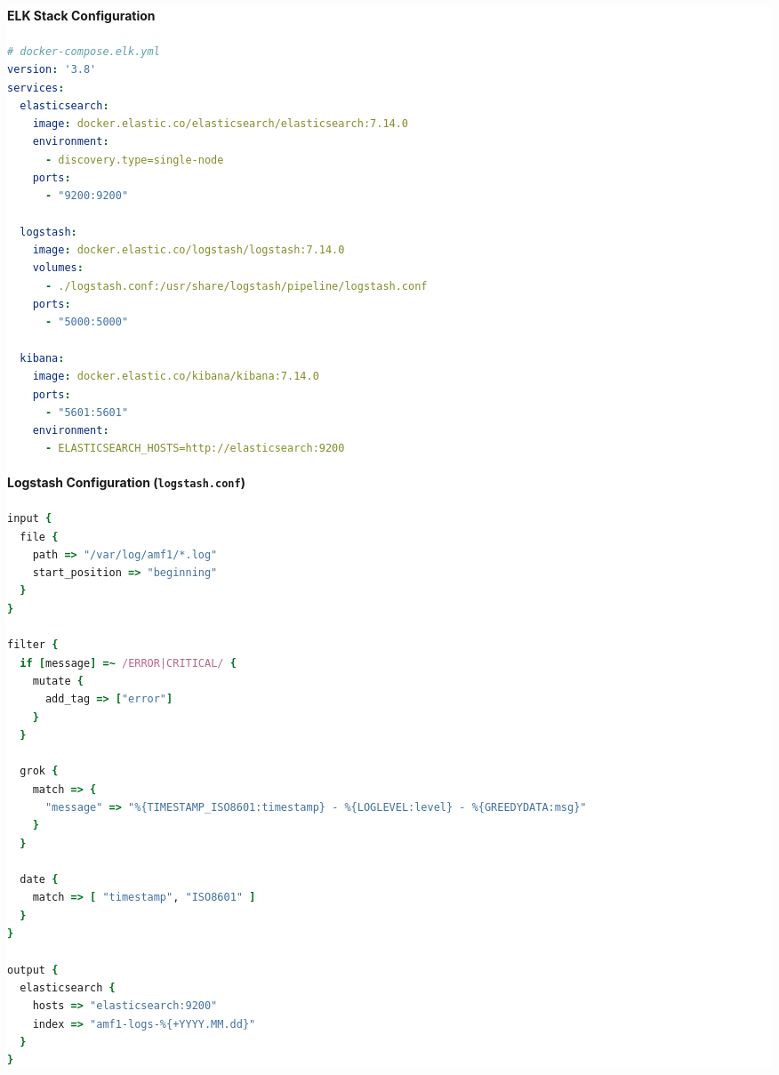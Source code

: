 #### **ELK Stack Configuration**

```yaml
# docker-compose.elk.yml
version: '3.8'
services:
  elasticsearch:
    image: docker.elastic.co/elasticsearch/elasticsearch:7.14.0
    environment:
      - discovery.type=single-node
    ports:
      - "9200:9200"

  logstash:
    image: docker.elastic.co/logstash/logstash:7.14.0
    volumes:
      - ./logstash.conf:/usr/share/logstash/pipeline/logstash.conf
    ports:
      - "5000:5000"

  kibana:
    image: docker.elastic.co/kibana/kibana:7.14.0
    ports:
      - "5601:5601"
    environment:
      - ELASTICSEARCH_HOSTS=http://elasticsearch:9200
```

#### **Logstash Configuration (`logstash.conf`)**

```ruby
input {
  file {
    path => "/var/log/amf1/*.log"
    start_position => "beginning"
  }
}

filter {
  if [message] =~ /ERROR|CRITICAL/ {
    mutate {
      add_tag => ["error"]
    }
  }
  
  grok {
    match => { 
      "message" => "%{TIMESTAMP_ISO8601:timestamp} - %{LOGLEVEL:level} - %{GREEDYDATA:msg}" 
    }
  }
  
  date {
    match => [ "timestamp", "ISO8601" ]
  }
}

output {
  elasticsearch {
    hosts => "elasticsearch:9200"
    index => "amf1-logs-%{+YYYY.MM.dd}"
  }
}
```

